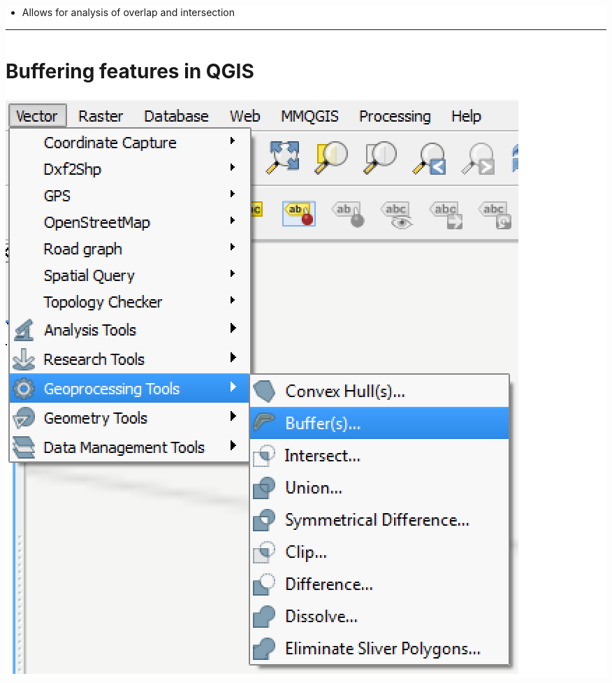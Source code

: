 + Allows for analysis of overlap and intersection

---

# Buffering features in QGIS
![img-left-50](images/buffer3.png)